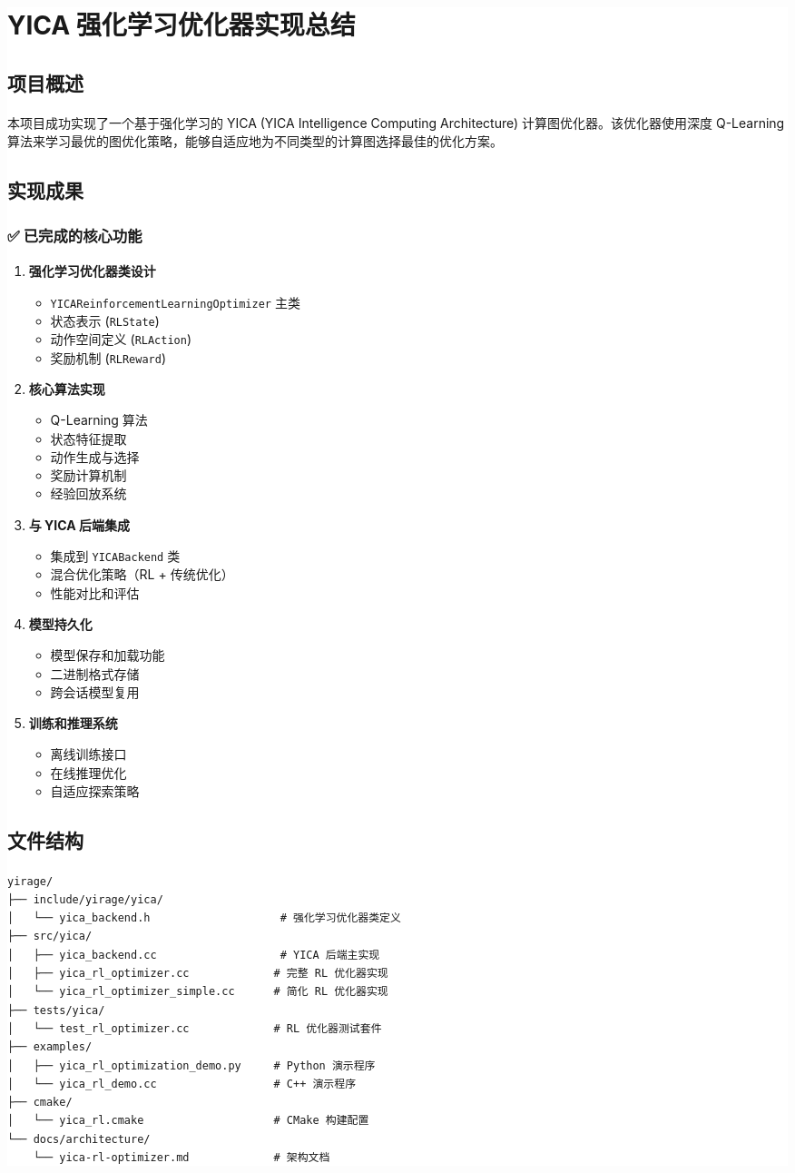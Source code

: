 # YICA 强化学习优化器实现总结

## 项目概述

本项目成功实现了一个基于强化学习的 YICA (YICA Intelligence Computing Architecture) 计算图优化器。该优化器使用深度 Q-Learning 算法来学习最优的图优化策略，能够自适应地为不同类型的计算图选择最佳的优化方案。

## 实现成果

### ✅ 已完成的核心功能

1. **强化学习优化器类设计**
   - `YICAReinforcementLearningOptimizer` 主类
   - 状态表示 (`RLState`)
   - 动作空间定义 (`RLAction`)
   - 奖励机制 (`RLReward`)

2. **核心算法实现**
   - Q-Learning 算法
   - 状态特征提取
   - 动作生成与选择
   - 奖励计算机制
   - 经验回放系统

3. **与 YICA 后端集成**
   - 集成到 `YICABackend` 类
   - 混合优化策略（RL + 传统优化）
   - 性能对比和评估

4. **模型持久化**
   - 模型保存和加载功能
   - 二进制格式存储
   - 跨会话模型复用

5. **训练和推理系统**
   - 离线训练接口
   - 在线推理优化
   - 自适应探索策略

## 文件结构

```
yirage/
├── include/yirage/yica/
│   └── yica_backend.h                    # 强化学习优化器类定义
├── src/yica/
│   ├── yica_backend.cc                   # YICA 后端主实现
│   ├── yica_rl_optimizer.cc             # 完整 RL 优化器实现
│   └── yica_rl_optimizer_simple.cc      # 简化 RL 优化器实现
├── tests/yica/
│   └── test_rl_optimizer.cc             # RL 优化器测试套件
├── examples/
│   ├── yica_rl_optimization_demo.py     # Python 演示程序
│   └── yica_rl_demo.cc                  # C++ 演示程序
├── cmake/
│   └── yica_rl.cmake                    # CMake 构建配置
└── docs/architecture/
    └── yica-rl-optimizer.md             # 架构文档
```
